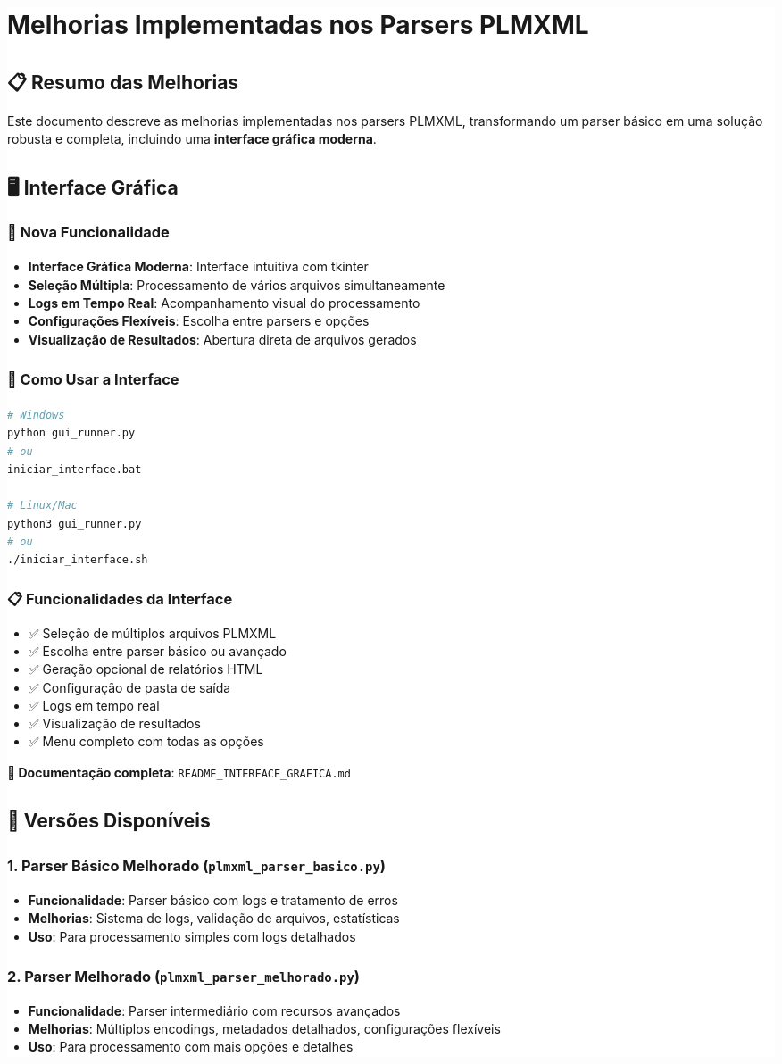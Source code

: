 # Melhorias Implementadas nos Parsers PLMXML

## 📋 Resumo das Melhorias

Este documento descreve as melhorias implementadas nos parsers PLMXML, transformando um parser básico em uma solução robusta e completa, incluindo uma **interface gráfica moderna**.

## 🖥️ Interface Gráfica

### 🎯 Nova Funcionalidade
- **Interface Gráfica Moderna**: Interface intuitiva com tkinter
- **Seleção Múltipla**: Processamento de vários arquivos simultaneamente
- **Logs em Tempo Real**: Acompanhamento visual do processamento
- **Configurações Flexíveis**: Escolha entre parsers e opções
- **Visualização de Resultados**: Abertura direta de arquivos gerados

### 🚀 Como Usar a Interface
```bash
# Windows
python gui_runner.py
# ou
iniciar_interface.bat

# Linux/Mac
python3 gui_runner.py
# ou
./iniciar_interface.sh
```

### 📋 Funcionalidades da Interface
- ✅ Seleção de múltiplos arquivos PLMXML
- ✅ Escolha entre parser básico ou avançado
- ✅ Geração opcional de relatórios HTML
- ✅ Configuração de pasta de saída
- ✅ Logs em tempo real
- ✅ Visualização de resultados
- ✅ Menu completo com todas as opções

**📖 Documentação completa**: `README_INTERFACE_GRAFICA.md`

## 🚀 Versões Disponíveis

### 1. Parser Básico Melhorado (`plmxml_parser_basico.py`)
- **Funcionalidade**: Parser básico com logs e tratamento de erros
- **Melhorias**: Sistema de logs, validação de arquivos, estatísticas
- **Uso**: Para processamento simples com logs detalhados

### 2. Parser Melhorado (`plmxml_parser_melhorado.py`)
- **Funcionalidade**: Parser intermediário com recursos avançados
- **Melhorias**: Múltiplos encodings, metadados detalhados, configurações flexíveis
- **Uso**: Para processamento com mais opções e detalhes
